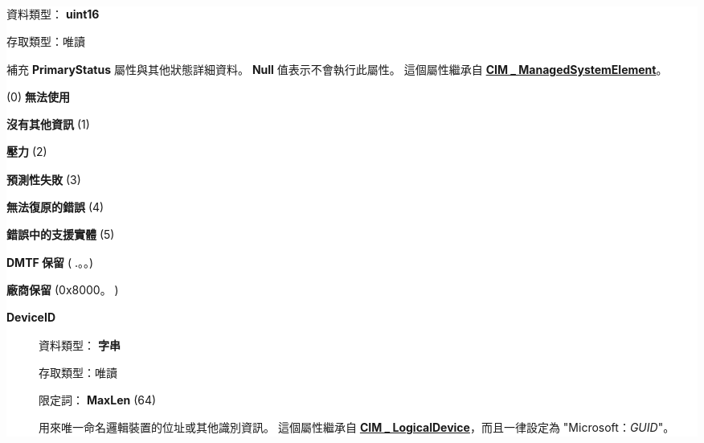 資料類型： **uint16**
</dt> <dt>

存取類型：唯讀
</dt> </dl>

補充 **PrimaryStatus** 屬性與其他狀態詳細資料。 **Null** 值表示不會執行此屬性。 這個屬性繼承自 [**CIM \_ ManagedSystemElement**](/windows/desktop/CIMWin32Prov/cim-managedsystemelement)。

<dl> <dt>

<span id="Not_Available"></span><span id="not_available"></span><span id="NOT_AVAILABLE"></span> (0) **無法使用**
</dt> <dt>

<span id="No_Additional_Information"></span><span id="no_additional_information"></span><span id="NO_ADDITIONAL_INFORMATION"></span>**沒有其他資訊** (1) 
</dt> <dt>

<span id="Stressed"></span><span id="stressed"></span><span id="STRESSED"></span>**壓力** (2) 
</dt> <dt>

<span id="Predictive_Failure"></span><span id="predictive_failure"></span><span id="PREDICTIVE_FAILURE"></span>**預測性失敗** (3) 
</dt> <dt>

<span id="Non-Recoverable_Error"></span><span id="non-recoverable_error"></span><span id="NON-RECOVERABLE_ERROR"></span>**無法復原的錯誤** (4) 
</dt> <dt>

<span id="Supporting_Entity_in_Error"></span><span id="supporting_entity_in_error"></span><span id="SUPPORTING_ENTITY_IN_ERROR"></span>**錯誤中的支援實體** (5) 
</dt> <dt>

<span id="DMTF_Reserved"></span><span id="dmtf_reserved"></span><span id="DMTF_RESERVED"></span>**DMTF 保留** ( .。。) 
</dt> <dt>

<span id="Vendor_Reserved_"></span><span id="vendor_reserved_"></span><span id="VENDOR_RESERVED_"></span>**廠商保留** (0x8000。 )
</dt> </dl>

</dd> <dt>

**DeviceID**
</dt> <dd> <dl> <dt>

資料類型： **字串**
</dt> <dt>

存取類型：唯讀
</dt> <dt>

限定詞： **MaxLen** (64) 
</dt> </dl>

用來唯一命名邏輯裝置的位址或其他識別資訊。 這個屬性繼承自 [**CIM \_ LogicalDevice**](/windows/desktop/CIMWin32Prov/cim-logicaldevice)，而且一律設定為 "Microsoft：*GUID*"。
